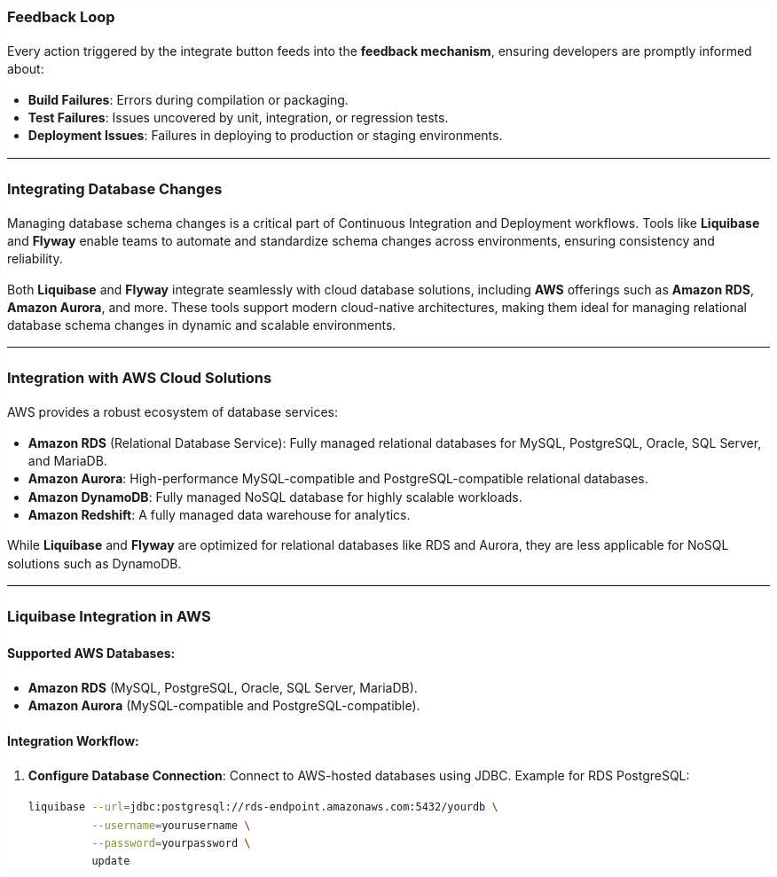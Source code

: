 
### Feedback Loop

Every action triggered by the integrate button feeds into the **feedback mechanism**, ensuring developers are promptly informed about:
- **Build Failures**: Errors during compilation or packaging.
- **Test Failures**: Issues uncovered by unit, integration, or regression tests.
- **Deployment Issues**: Failures in deploying to production or staging environments.

---

### **Integrating Database Changes**

Managing database schema changes is a critical part of Continuous Integration and Deployment workflows. Tools like **Liquibase** and **Flyway** enable teams to automate and standardize schema changes across environments, ensuring consistency and reliability.

Both **Liquibase** and **Flyway** integrate seamlessly with cloud database solutions, including **AWS** offerings such as **Amazon RDS**, **Amazon Aurora**, and more. These tools support modern cloud-native architectures, making them ideal for managing relational database schema changes in dynamic and scalable environments.

---

### **Integration with AWS Cloud Solutions**

AWS provides a robust ecosystem of database services:
- **Amazon RDS** (Relational Database Service): Fully managed relational databases for MySQL, PostgreSQL, Oracle, SQL Server, and MariaDB.
- **Amazon Aurora**: High-performance MySQL-compatible and PostgreSQL-compatible relational databases.
- **Amazon DynamoDB**: Fully managed NoSQL database for highly scalable workloads.
- **Amazon Redshift**: A fully managed data warehouse for analytics.

While **Liquibase** and **Flyway** are optimized for relational databases like RDS and Aurora, they are less applicable for NoSQL solutions such as DynamoDB.

---

### **Liquibase Integration in AWS**

#### Supported AWS Databases:
- **Amazon RDS** (MySQL, PostgreSQL, Oracle, SQL Server, MariaDB).
- **Amazon Aurora** (MySQL-compatible and PostgreSQL-compatible).

#### Integration Workflow:
1. **Configure Database Connection**:
   Connect to AWS-hosted databases using JDBC. Example for RDS PostgreSQL:
   ```bash
   liquibase --url=jdbc:postgresql://rds-endpoint.amazonaws.com:5432/yourdb \
             --username=yourusername \
             --password=yourpassword \
             update
   ```
